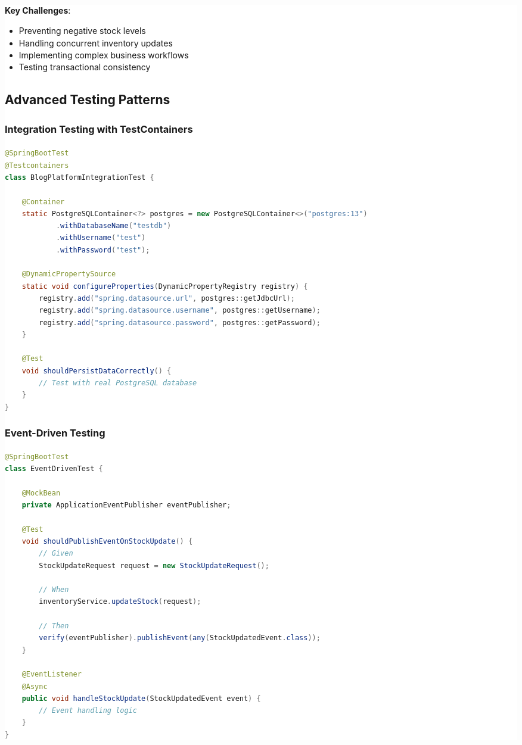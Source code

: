 **Key Challenges**:
- Preventing negative stock levels
- Handling concurrent inventory updates
- Implementing complex business workflows
- Testing transactional consistency

## Advanced Testing Patterns

### Integration Testing with TestContainers
```java
@SpringBootTest
@Testcontainers
class BlogPlatformIntegrationTest {

    @Container
    static PostgreSQLContainer<?> postgres = new PostgreSQLContainer<>("postgres:13")
            .withDatabaseName("testdb")
            .withUsername("test")
            .withPassword("test");

    @DynamicPropertySource
    static void configureProperties(DynamicPropertyRegistry registry) {
        registry.add("spring.datasource.url", postgres::getJdbcUrl);
        registry.add("spring.datasource.username", postgres::getUsername);
        registry.add("spring.datasource.password", postgres::getPassword);
    }

    @Test
    void shouldPersistDataCorrectly() {
        // Test with real PostgreSQL database
    }
}
```

### Event-Driven Testing
```java
@SpringBootTest
class EventDrivenTest {

    @MockBean
    private ApplicationEventPublisher eventPublisher;

    @Test
    void shouldPublishEventOnStockUpdate() {
        // Given
        StockUpdateRequest request = new StockUpdateRequest();

        // When
        inventoryService.updateStock(request);

        // Then
        verify(eventPublisher).publishEvent(any(StockUpdatedEvent.class));
    }

    @EventListener
    @Async
    public void handleStockUpdate(StockUpdatedEvent event) {
        // Event handling logic
    }
}
```

